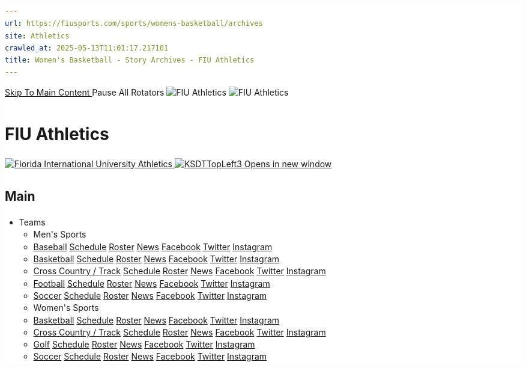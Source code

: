 ```yaml
---
url: https://fiusports.com/sports/womens-basketball/archives
site: Athletics
crawled_at: 2025-05-13T11:01:17.217101
title: Women's Basketball - Story Archives - FIU Athletics
---
```


[ Skip To Main Content ](https://fiusports.com/sports/womens-basketball/archives#main-content) Pause All Rotators 
![FIU Athletics](https://dxbhsrqyrr690.cloudfront.net/sidearm.nextgen.sites/fiu.sidearmsports.com/images/responsive_2024/logo_main.svg) ![FIU Athletics](https://dxbhsrqyrr690.cloudfront.net/sidearm.nextgen.sites/fiu.sidearmsports.com/images/responsive_2024/logo_main.svg)
# FIU Athletics
[ ![Florida International University Athletics](https://dxbhsrqyrr690.cloudfront.net/sidearm.nextgen.sites/fiu.sidearmsports.com/images/responsive_2024/logo_main.svg) ](https://fiusports.com/)
[ ![KSDTTopLeft3](https://fiusports.com/images/2024/10/30/KSDTTopLeft3.png) Opens in new window ](https://fiusports.com/common/controls/adhandler.aspx?ad_id=1&target=https://www.ksdt-cpa.com "Top Left Header Ad Space")
## Main
  * Teams
    * Men's Sports
    * [Baseball](https://fiusports.com/sports/baseball) [Schedule](https://fiusports.com/sports/baseball/schedule) [Roster](https://fiusports.com/sports/baseball/roster) [News](https://fiusports.com/sports/baseball/archives) [Facebook](https://www.facebook.com/FIUAthletics/) [Twitter](https://twitter.com/FIUBaseball) [Instagram](https://instagram.com/fiu_baseball)
    * [Basketball](https://fiusports.com/sports/mens-basketball) [Schedule](https://fiusports.com/sports/mens-basketball/schedule) [Roster](https://fiusports.com/sports/mens-basketball/roster) [News](https://fiusports.com/sports/mens-basketball/archives) [Facebook](https://www.facebook.com/FIUAthletics/) [Twitter](https://twitter.com/@FIUHoops) [Instagram](https://instagram.com/fiuhoops)
    * [Cross Country / Track](https://fiusports.com/sports/mens-cross-country) [Schedule](https://fiusports.com/sports/mens-cross-country/schedule) [Roster](https://fiusports.com/sports/mens-cross-country/roster) [News](https://fiusports.com/sports/mens-cross-country/archives) [Facebook](https://www.facebook.com/FIUAthletics/) [Twitter](https://twitter.com/fiutrackxc) [Instagram](https://instagram.com/fiutrackxc)
    * [Football](https://fiusports.com/sports/football) [Schedule](https://fiusports.com/sports/football/schedule) [Roster](https://fiusports.com/sports/football/roster) [News](https://fiusports.com/sports/football/archives) [Facebook](https://www.facebook.com/FIUAthletics/) [Twitter](https://twitter.com/FIUFootball) [Instagram](https://instagram.com/fiu.football)
    * [Soccer](https://fiusports.com/sports/mens-soccer) [Schedule](https://fiusports.com/sports/mens-soccer/schedule) [Roster](https://fiusports.com/sports/mens-soccer/roster) [News](https://fiusports.com/sports/mens-soccer/archives) [Facebook](https://www.facebook.com/FIUAthletics/) [Twitter](https://twitter.com/FIUMensSoccer) [Instagram](https://instagram.com/fiumsoccer)
    * Women's Sports
    * [Basketball](https://fiusports.com/sports/womens-basketball) [Schedule](https://fiusports.com/sports/womens-basketball/schedule) [Roster](https://fiusports.com/sports/womens-basketball/roster) [News](https://fiusports.com/sports/womens-basketball/archives) [Facebook](https://www.facebook.com/FIUAthletics/) [Twitter](https://twitter.com/@FIUWBB) [Instagram](https://instagram.com/fiuwbb)
    * [Cross Country / Track](https://fiusports.com/sports/womens-track-and-field) [Schedule](https://fiusports.com/sports/womens-track-and-field/schedule) [Roster](https://fiusports.com/sports/womens-track-and-field/roster) [News](https://fiusports.com/sports/womens-track-and-field/archives) [Facebook](https://www.facebook.com/FIUAthletics/) [Twitter](https://twitter.com/fiutrackxc) [Instagram](https://instagram.com/fiutrackxc)
    * [Golf](https://fiusports.com/sports/womens-golf) [Schedule](https://fiusports.com/sports/womens-golf/schedule) [Roster](https://fiusports.com/sports/womens-golf/roster) [News](https://fiusports.com/sports/womens-golf/archives) [Facebook](https://www.facebook.com/FIUAthletics/) [Twitter](https://twitter.com/FIUAthletics) [Instagram](https://instagram.com/fiuwgolf)
    * [Soccer](https://fiusports.com/sports/womens-soccer) [Schedule](https://fiusports.com/sports/womens-soccer/schedule) [Roster](https://fiusports.com/sports/womens-soccer/roster) [News](https://fiusports.com/sports/womens-soccer/archives) [Facebook](https://www.facebook.com/FIUAthletics/) [Twitter](https://twitter.com/FIUWSoccer) [Instagram](https://instagram.com/fiuwsoccer)